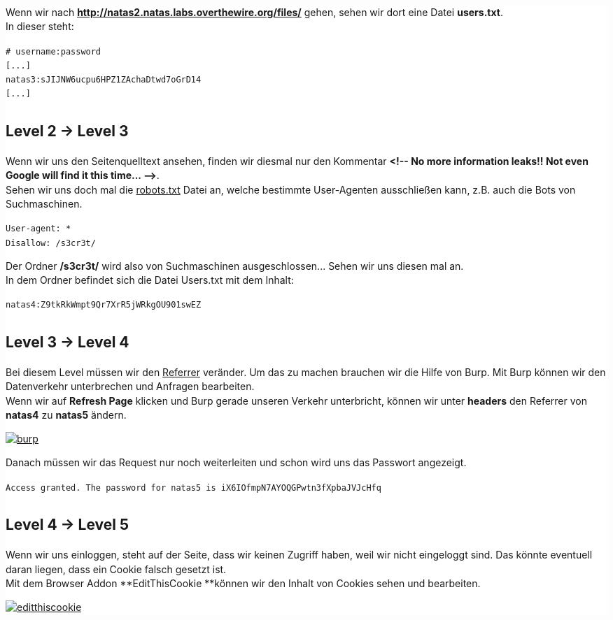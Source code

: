 Wenn wir nach **http://natas2.natas.labs.overthewire.org/files/** gehen, sehen wir dort eine Datei **users.txt**.  
In dieser steht:

```shell
# username:password
[...]
natas3:sJIJNW6ucpu6HPZ1ZAchaDtwd7oGrD14
[...]
```


## **Level 2 -> Level 3**

Wenn wir uns den Seitenquelltext ansehen, finden wir diesmal nur den Kommentar **<\!-- No more information leaks!! Not even Google will find it this time... -->**.  
Sehen wir uns doch mal die [robots.txt](http://natas3.natas.labs.overthewire.org/robots.txt) Datei an, welche bestimmte User-Agenten ausschließen kann, z.B. auch die Bots von Suchmaschinen.

```shell
User-agent: *
Disallow: /s3cr3t/
```

Der Ordner **/s3cr3t/** wird also von Suchmaschinen ausgeschlossen... Sehen wir uns diesen mal an.  
In dem Ordner befindet sich die Datei Users.txt mit dem Inhalt:

```shell
natas4:Z9tkRkWmpt9Qr7XrR5jWRkgOU901swEZ
```



## **Level 3 -> Level 4**

Bei diesem Level müssen wir den [Referrer](https://de.wikipedia.org/wiki/Referrer) veränder. Um das zu machen brauchen wir die Hilfe von Burp. Mit Burp können wir den Datenverkehr unterbrechen und Anfragen bearbeiten.  
Wenn wir auf **Refresh Page** klicken und Burp gerade unseren Verkehr unterbricht, können wir unter **headers** den Referrer von **natas4** zu **natas5** ändern.

[![burp](https://imgur.com/ywmvc52.jpg)](https://imgur.com/ywmvc52)

Danach müssen wir das Request nur noch weiterleiten und schon wird uns das Passwort angezeigt.

```shell
Access granted. The password for natas5 is iX6IOfmpN7AYOQGPwtn3fXpbaJVJcHfq
```


## **Level 4 -> Level 5**

Wenn wir uns einloggen, steht auf der Seite, dass wir keinen Zugriff haben, weil wir nicht eingeloggt sind. Das könnte eventuell daran liegen, dass ein Cookie falsch gesetzt ist.  
Mit dem Browser Addon **EditThisCookie **können wir den Inhalt von Cookies sehen und bearbeiten.

[![editthiscookie](https://imgur.com/v3q6uJ3.jpg)](https://imgur.com/v3q6uJ3)
